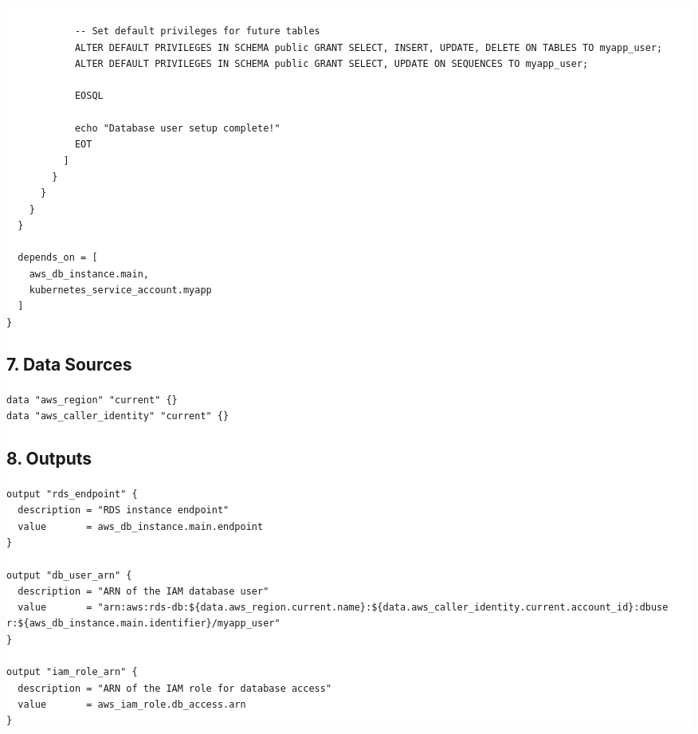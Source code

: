 ```hcl
            
            -- Set default privileges for future tables
            ALTER DEFAULT PRIVILEGES IN SCHEMA public GRANT SELECT, INSERT, UPDATE, DELETE ON TABLES TO myapp_user;
            ALTER DEFAULT PRIVILEGES IN SCHEMA public GRANT SELECT, UPDATE ON SEQUENCES TO myapp_user;
            
            EOSQL
            
            echo "Database user setup complete!"
            EOT
          ]
        }
      }
    }
  }
  
  depends_on = [
    aws_db_instance.main,
    kubernetes_service_account.myapp
  ]
}
```

## 7. Data Sources

```hcl
data "aws_region" "current" {}
data "aws_caller_identity" "current" {}
```

## 8. Outputs

```hcl
output "rds_endpoint" {
  description = "RDS instance endpoint"
  value       = aws_db_instance.main.endpoint
}

output "db_user_arn" {
  description = "ARN of the IAM database user"
  value       = "arn:aws:rds-db:${data.aws_region.current.name}:${data.aws_caller_identity.current.account_id}:dbuser:${aws_db_instance.main.identifier}/myapp_user"
}

output "iam_role_arn" {
  description = "ARN of the IAM role for database access"
  value       = aws_iam_role.db_access.arn
}
```

